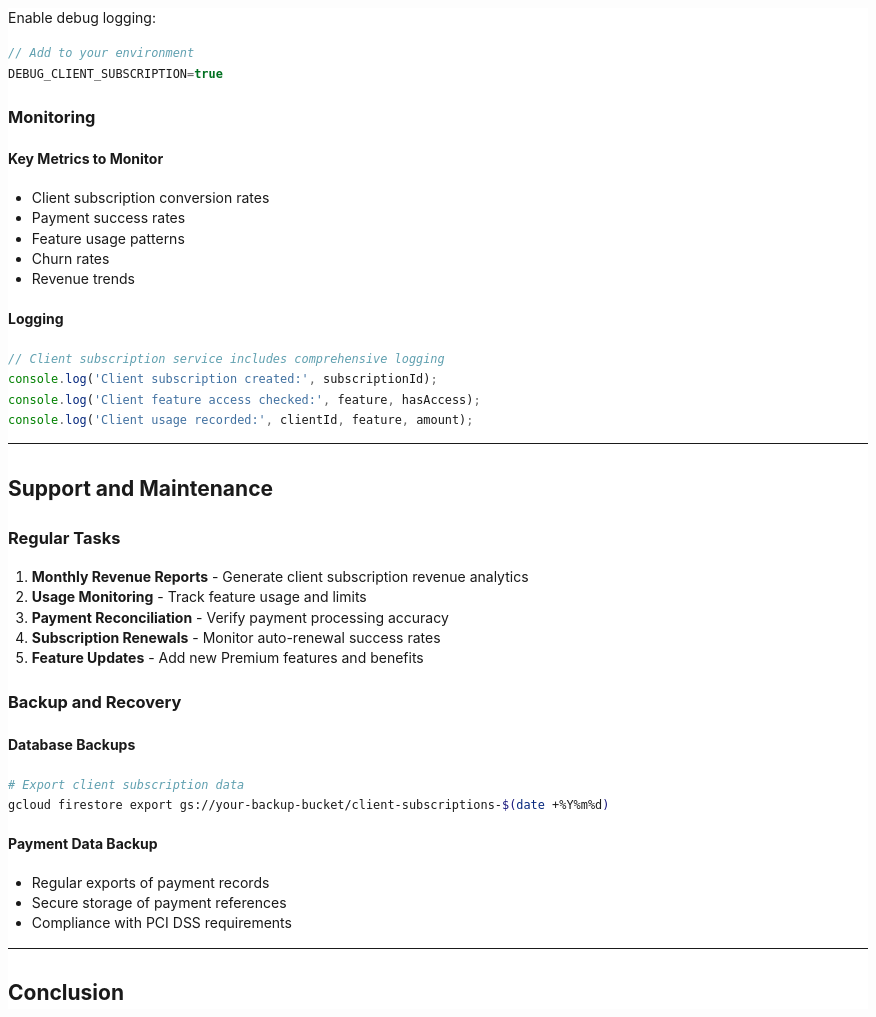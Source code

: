 Enable debug logging:

```typescript
// Add to your environment
DEBUG_CLIENT_SUBSCRIPTION=true
```

### Monitoring

#### Key Metrics to Monitor
- Client subscription conversion rates
- Payment success rates
- Feature usage patterns
- Churn rates
- Revenue trends

#### Logging
```typescript
// Client subscription service includes comprehensive logging
console.log('Client subscription created:', subscriptionId);
console.log('Client feature access checked:', feature, hasAccess);
console.log('Client usage recorded:', clientId, feature, amount);
```

---

## Support and Maintenance

### Regular Tasks

1. **Monthly Revenue Reports** - Generate client subscription revenue analytics
2. **Usage Monitoring** - Track feature usage and limits
3. **Payment Reconciliation** - Verify payment processing accuracy
4. **Subscription Renewals** - Monitor auto-renewal success rates
5. **Feature Updates** - Add new Premium features and benefits

### Backup and Recovery

#### Database Backups
```bash
# Export client subscription data
gcloud firestore export gs://your-backup-bucket/client-subscriptions-$(date +%Y%m%d)
```

#### Payment Data Backup
- Regular exports of payment records
- Secure storage of payment references
- Compliance with PCI DSS requirements

---

## Conclusion
